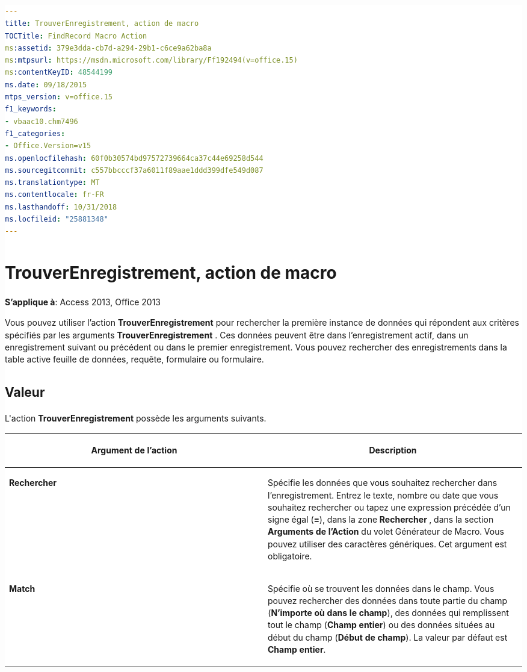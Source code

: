 ```yaml
---
title: TrouverEnregistrement, action de macro
TOCTitle: FindRecord Macro Action
ms:assetid: 379e3dda-cb7d-a294-29b1-c6ce9a62ba8a
ms:mtpsurl: https://msdn.microsoft.com/library/Ff192494(v=office.15)
ms:contentKeyID: 48544199
ms.date: 09/18/2015
mtps_version: v=office.15
f1_keywords:
- vbaac10.chm7496
f1_categories:
- Office.Version=v15
ms.openlocfilehash: 60f0b30574bd97572739664ca37c44e69258d544
ms.sourcegitcommit: c557bbcccf37a6011f89aae1ddd399dfe549d087
ms.translationtype: MT
ms.contentlocale: fr-FR
ms.lasthandoff: 10/31/2018
ms.locfileid: "25881348"
---
```

# <a name="findrecord-macro-action"></a>TrouverEnregistrement, action de macro


**S’applique à**: Access 2013, Office 2013

Vous pouvez utiliser l’action **TrouverEnregistrement** pour rechercher la première instance de données qui répondent aux critères spécifiés par les arguments **TrouverEnregistrement** . Ces données peuvent être dans l’enregistrement actif, dans un enregistrement suivant ou précédent ou dans le premier enregistrement. Vous pouvez rechercher des enregistrements dans la table active feuille de données, requête, formulaire ou formulaire.

## <a name="setting"></a>Valeur

L'action **TrouverEnregistrement** possède les arguments suivants.

<table>
<colgroup>
<col style="width: 50%" />
<col style="width: 50%" />
</colgroup>
<thead>
<tr class="header">
<th><p>Argument de l’action</p></th>
<th><p>Description</p></th>
</tr>
</thead>
<tbody>
<tr class="odd">
<td><p><strong>Rechercher</strong></p></td>
<td><p>Spécifie les données que vous souhaitez rechercher dans l’enregistrement. Entrez le texte, nombre ou date que vous souhaitez rechercher ou tapez une expression précédée d’un signe égal (<strong>=</strong>), dans la zone <strong>Rechercher</strong> , dans la section <strong>Arguments de l’Action</strong> du volet Générateur de Macro. Vous pouvez utiliser des caractères génériques. Cet argument est obligatoire.</p></td>
</tr>
<tr class="even">
<td><p><strong>Match</strong></p></td>
<td><p>Spécifie où se trouvent les données dans le champ. Vous pouvez rechercher des données dans toute partie du champ (<strong>N’importe où dans le champ</strong>), des données qui remplissent tout le champ (<strong>Champ entier</strong>) ou des données situées au début du champ (<strong>Début de champ</strong>). La valeur par défaut est <strong>Champ entier</strong>.</p></td>